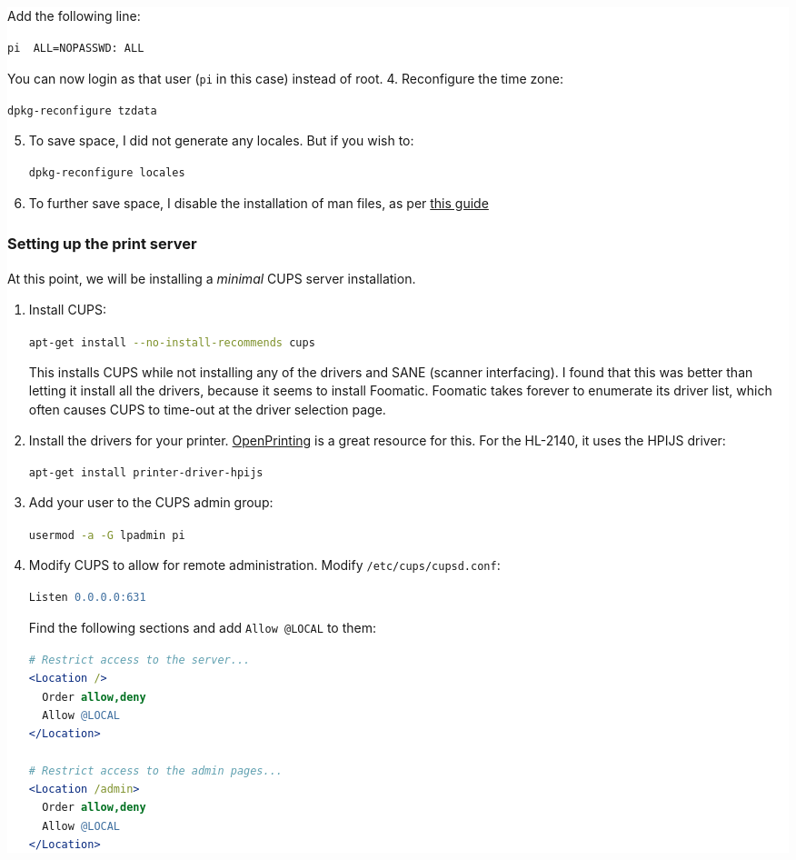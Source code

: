    Add the following line:

   ```
   pi  ALL=NOPASSWD: ALL
   ```

   You can now login as that user (`pi` in this case) instead of root.
4. Reconfigure the time zone:

   ```bash
   dpkg-reconfigure tzdata
   ```
5. To save space, I did not generate any locales. But if you wish to:

   ```bash
   dpkg-reconfigure locales
   ```
6. To further save space, I disable the installation of man files, as per [this guide](http://askubuntu.com/questions/129566/remove-documentation-to-save-hard-drive-space)

### Setting up the print server

At this point, we will be installing a *minimal* CUPS server installation.

1. Install CUPS:

   ```bash
   apt-get install --no-install-recommends cups
   ```

   This installs CUPS while not installing any of the drivers and SANE (scanner interfacing). I found that this was better than letting it install all the drivers, because it seems to install Foomatic. Foomatic takes forever to enumerate its driver list, which often causes CUPS to time-out at the driver selection page.
2. Install the drivers for your printer. [OpenPrinting](http://www.openprinting.org/printers) is a great resource for this. For the HL-2140, it uses the HPIJS driver:

   ```bash
   apt-get install printer-driver-hpijs
   ```

3. Add your user to the CUPS admin group:

   ```bash
   usermod -a -G lpadmin pi
   ```

4. Modify CUPS to allow for remote administration. Modify `/etc/cups/cupsd.conf`:

   ```apache
   Listen 0.0.0.0:631
   ```

   Find the following sections and add `Allow @LOCAL` to them:


   ```apache
   # Restrict access to the server...
   <Location />
     Order allow,deny
     Allow @LOCAL
   </Location>

   # Restrict access to the admin pages...
   <Location /admin>
     Order allow,deny
     Allow @LOCAL
   </Location>
   ```

